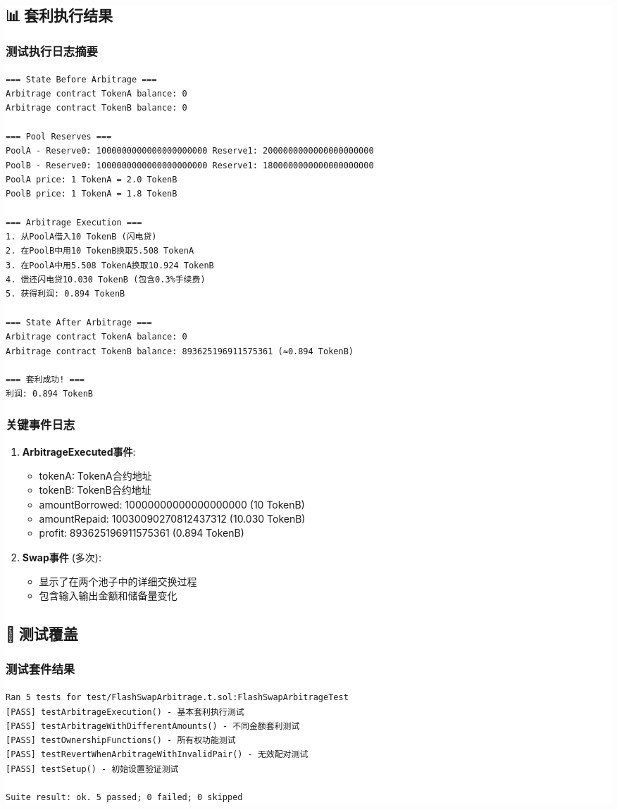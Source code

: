 ## 📊 套利执行结果

### 测试执行日志摘要

```
=== State Before Arbitrage ===
Arbitrage contract TokenA balance: 0
Arbitrage contract TokenB balance: 0

=== Pool Reserves ===
PoolA - Reserve0: 1000000000000000000000 Reserve1: 2000000000000000000000
PoolB - Reserve0: 1000000000000000000000 Reserve1: 1800000000000000000000
PoolA price: 1 TokenA = 2.0 TokenB
PoolB price: 1 TokenA = 1.8 TokenB

=== Arbitrage Execution ===
1. 从PoolA借入10 TokenB (闪电贷)
2. 在PoolB中用10 TokenB换取5.508 TokenA
3. 在PoolA中用5.508 TokenA换取10.924 TokenB
4. 偿还闪电贷10.030 TokenB (包含0.3%手续费)
5. 获得利润: 0.894 TokenB

=== State After Arbitrage ===
Arbitrage contract TokenA balance: 0
Arbitrage contract TokenB balance: 893625196911575361 (≈0.894 TokenB)

=== 套利成功! ===
利润: 0.894 TokenB
```

### 关键事件日志

1. **ArbitrageExecuted事件**:
   - tokenA: TokenA合约地址
   - tokenB: TokenB合约地址  
   - amountBorrowed: 10000000000000000000 (10 TokenB)
   - amountRepaid: 10030090270812437312 (10.030 TokenB)
   - profit: 893625196911575361 (0.894 TokenB)

2. **Swap事件** (多次):
   - 显示了在两个池子中的详细交换过程
   - 包含输入输出金额和储备量变化

## 🧪 测试覆盖

### 测试套件结果
```
Ran 5 tests for test/FlashSwapArbitrage.t.sol:FlashSwapArbitrageTest
[PASS] testArbitrageExecution() - 基本套利执行测试
[PASS] testArbitrageWithDifferentAmounts() - 不同金额套利测试
[PASS] testOwnershipFunctions() - 所有权功能测试
[PASS] testRevertWhenArbitrageWithInvalidPair() - 无效配对测试
[PASS] testSetup() - 初始设置验证测试

Suite result: ok. 5 passed; 0 failed; 0 skipped
```
